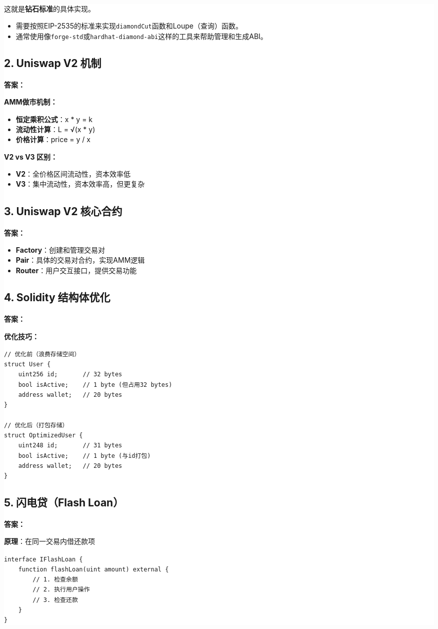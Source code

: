 这就是**钻石标准**的具体实现。

- 需要按照EIP-2535的标准来实现`diamondCut`函数和Loupe（查询）函数。
- 通常使用像`forge-std`或`hardhat-diamond-abi`这样的工具来帮助管理和生成ABI。



## 2. Uniswap V2 机制

**答案：**

**AMM做市机制：**
- **恒定乘积公式**：x * y = k
- **流动性计算**：L = √(x * y)
- **价格计算**：price = y / x

**V2 vs V3 区别：**
- **V2**：全价格区间流动性，资本效率低
- **V3**：集中流动性，资本效率高，但更复杂

## 3. Uniswap V2 核心合约

**答案：**

- **Factory**：创建和管理交易对
- **Pair**：具体的交易对合约，实现AMM逻辑
- **Router**：用户交互接口，提供交易功能

## 4. Solidity 结构体优化

**答案：**

**优化技巧：**
```solidity
// 优化前（浪费存储空间）
struct User {
    uint256 id;       // 32 bytes
    bool isActive;    // 1 byte (但占用32 bytes)
    address wallet;   // 20 bytes
}

// 优化后（打包存储）
struct OptimizedUser {
    uint248 id;       // 31 bytes
    bool isActive;    // 1 byte (与id打包)
    address wallet;   // 20 bytes
}
```

## 5. 闪电贷（Flash Loan）

**答案：**

**原理**：在同一交易内借还款项
```solidity
interface IFlashLoan {
    function flashLoan(uint amount) external {
        // 1. 检查余额
        // 2. 执行用户操作
        // 3. 检查还款
    }
}
```
